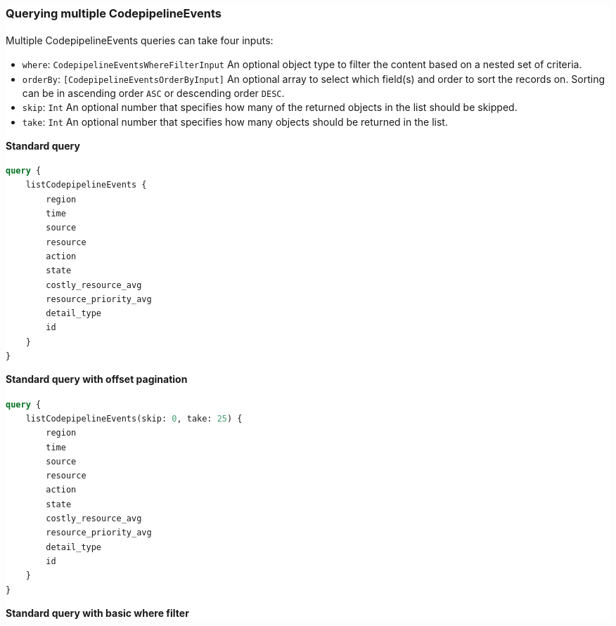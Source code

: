 ```graphql
```

### Querying multiple CodepipelineEvents

Multiple CodepipelineEvents queries can take four inputs:

-   `where`: `CodepipelineEventsWhereFilterInput` An optional object type to filter the content based on a nested set of criteria.
-   `orderBy`: `[CodepipelineEventsOrderByInput]` An optional array to select which field(s) and order to sort the records on. Sorting can be in ascending order `ASC` or descending order `DESC`.
-   `skip`: `Int` An optional number that specifies how many of the returned objects in the list should be skipped.
-   `take`: `Int` An optional number that specifies how many objects should be returned in the list.

**Standard query**

```graphql
query {
    listCodepipelineEvents {
        region
        time
        source
        resource
        action
        state
        costly_resource_avg
        resource_priority_avg
        detail_type
        id
    }
}
```

**Standard query with offset pagination**

```graphql
query {
    listCodepipelineEvents(skip: 0, take: 25) {
        region
        time
        source
        resource
        action
        state
        costly_resource_avg
        resource_priority_avg
        detail_type
        id
    }
}
```

**Standard query with basic where filter**
